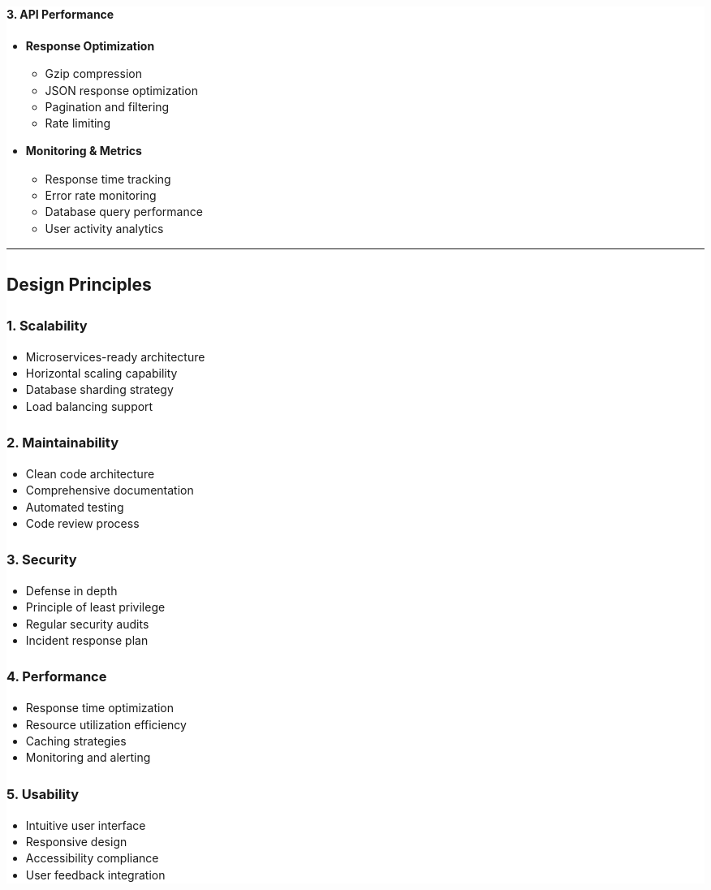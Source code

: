 #### 3. API Performance
- **Response Optimization**
  - Gzip compression
  - JSON response optimization
  - Pagination and filtering
  - Rate limiting

- **Monitoring & Metrics**
  - Response time tracking
  - Error rate monitoring
  - Database query performance
  - User activity analytics

---

## Design Principles

### 1. Scalability
- Microservices-ready architecture
- Horizontal scaling capability
- Database sharding strategy
- Load balancing support

### 2. Maintainability
- Clean code architecture
- Comprehensive documentation
- Automated testing
- Code review process

### 3. Security
- Defense in depth
- Principle of least privilege
- Regular security audits
- Incident response plan

### 4. Performance
- Response time optimization
- Resource utilization efficiency
- Caching strategies
- Monitoring and alerting

### 5. Usability
- Intuitive user interface
- Responsive design
- Accessibility compliance
- User feedback integration 